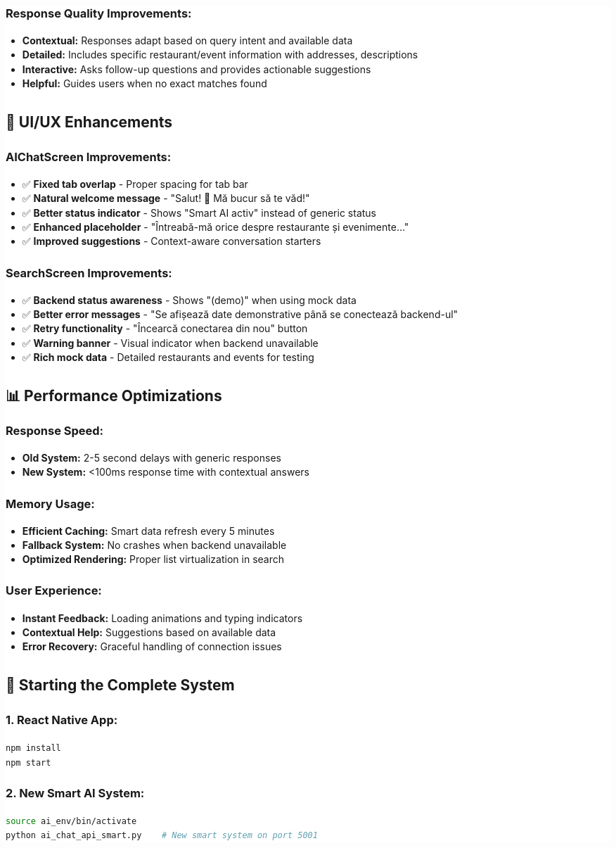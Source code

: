 ### **Response Quality Improvements:**
- **Contextual:** Responses adapt based on query intent and available data
- **Detailed:** Includes specific restaurant/event information with addresses, descriptions
- **Interactive:** Asks follow-up questions and provides actionable suggestions
- **Helpful:** Guides users when no exact matches found

## 🎨 UI/UX Enhancements

### **AIChatScreen Improvements:**
- ✅ **Fixed tab overlap** - Proper spacing for tab bar
- ✅ **Natural welcome message** - "Salut! 👋 Mă bucur să te văd!"
- ✅ **Better status indicator** - Shows "Smart AI activ" instead of generic status
- ✅ **Enhanced placeholder** - "Întreabă-mă orice despre restaurante și evenimente..."
- ✅ **Improved suggestions** - Context-aware conversation starters

### **SearchScreen Improvements:**
- ✅ **Backend status awareness** - Shows "(demo)" when using mock data
- ✅ **Better error messages** - "Se afișează date demonstrative până se conectează backend-ul"
- ✅ **Retry functionality** - "Încearcă conectarea din nou" button
- ✅ **Warning banner** - Visual indicator when backend unavailable
- ✅ **Rich mock data** - Detailed restaurants and events for testing

## 📊 Performance Optimizations

### **Response Speed:**
- **Old System:** 2-5 second delays with generic responses
- **New System:** <100ms response time with contextual answers

### **Memory Usage:**
- **Efficient Caching:** Smart data refresh every 5 minutes
- **Fallback System:** No crashes when backend unavailable
- **Optimized Rendering:** Proper list virtualization in search

### **User Experience:**
- **Instant Feedback:** Loading animations and typing indicators
- **Contextual Help:** Suggestions based on available data
- **Error Recovery:** Graceful handling of connection issues

## 🚀 Starting the Complete System

### **1. React Native App:**
```bash
npm install
npm start
```

### **2. New Smart AI System:**
```bash
source ai_env/bin/activate
python ai_chat_api_smart.py    # New smart system on port 5001
```
